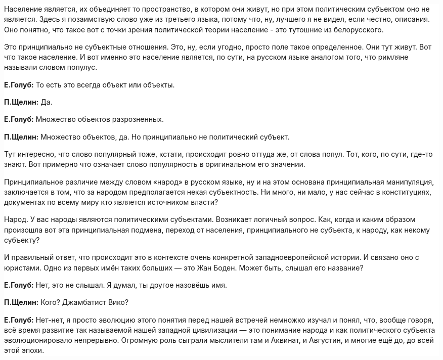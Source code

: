 Население является, их объединяет то пространство, в котором они живут, но при этом политическим субъектом оно не является.
Здесь я позаимствую слово уже из третьего языка, потому что, ну, лучшего я не видел, если честно, описания.
Оно понятно, что такое вот с точки зрения политической теории население - это тутошние из белорусского.

Это принципиально не субъектные отношения.
Это, ну, если угодно, просто поле такое определенное.
Они тут живут.
Вот что такое население.
И вот именно это население является, по сути, на русском языке аналогом того, что римляне называли словом популус.

**Е.Голуб:**
То есть это всегда объект или объекты.

**П.Щелин:**
Да.

**Е.Голуб:**
Множество объектов разрозненных.

**П.Щелин:**
Множество объектов, да.
Но принципиально не политический субъект.

Тут интересно, что слово популярный тоже, кстати, происходит ровно оттуда же, от слова попул.
Тот, кого, по сути, где-то знают.
Вот примерно что означает слово популярность в оригинальном его значении.

Принципиальное различие между словом «народ» в русском языке, ну и на этом основана принципиальная манипуляция, заключается в том, что за народом предполагается некая субъектность.
Ни много, ни мало, у нас сейчас в конституциях, документах по всему миру кто является источником власти?

Народ.
У вас народы являются политическими субъектами.
Возникает логичный вопрос.
Как, когда и каким образом произошла вот эта принципиальная подмена, переход от населения, принципиального не субъекта, к народу, как некому субъекту?

И правильный ответ, что происходит это в контексте очень конкретной западноевропейской истории.
И связано оно с юристами.
Одно из первых имён таких больших — это Жан Боден.
Может быть, слышал его название?

**Е.Голуб:**
Нет, это не слышал.
Я думал, ты другое назовёшь имя.

**П.Щелин:**
Кого?
Джамбатист Вико?

**Е.Голуб:**
Нет-нет, я просто эволюцию этого понятия перед нашей встречей немножко изучал и понял, что, вообще говоря, всё время развитие так называемой нашей западной цивилизации — это понимание народа и как политического субъекта эволюционировало непрерывно.
Огромную роль сыграли мыслители там и Аквинат, и Августин, и многие ещё до, до всей этой эпохи.
